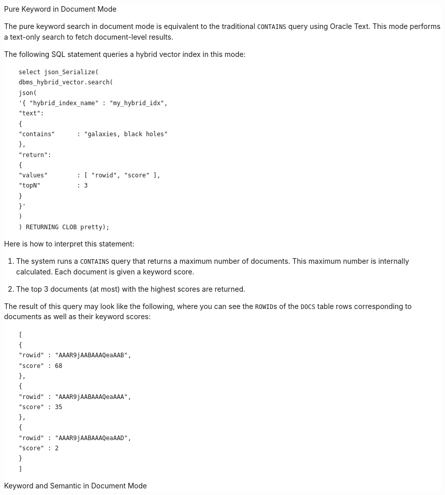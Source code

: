 
Pure Keyword in Document Mode

The pure keyword search in document mode is equivalent to the traditional `CONTAINS` query using Oracle Text. This mode performs a text-only search to fetch document-level results. 

The following SQL statement queries a hybrid vector index in this mode:
```
    select json_Serialize(
    dbms_hybrid_vector.search(
    json(
    '{ "hybrid_index_name" : "my_hybrid_idx",
    "text":
    {
    "contains"      : "galaxies, black holes"
    },
    "return":
    {
    "values"        : [ "rowid", "score" ],
    "topN"          : 3
    }
    }'
    )
    ) RETURNING CLOB pretty);
```
    

Here is how to interpret this statement:

  1. The system runs a `CONTAINS` query that returns a maximum number of documents. This maximum number is internally calculated. Each document is given a keyword score. 

  2. The top 3 documents (at most) with the highest scores are returned.




The result of this query may look like the following, where you can see the `ROWID`s of the `DOCS` table rows corresponding to documents as well as their keyword scores: 
```
    [
    {
    "rowid" : "AAAR9jAABAAAQeaAAB",
    "score" : 68
    },
    {
    "rowid" : "AAAR9jAABAAAQeaAAA",
    "score" : 35
    },
    {
    "rowid" : "AAAR9jAABAAAQeaAAD",
    "score" : 2
    }
    ]
```
    

Keyword and Semantic in Document Mode
